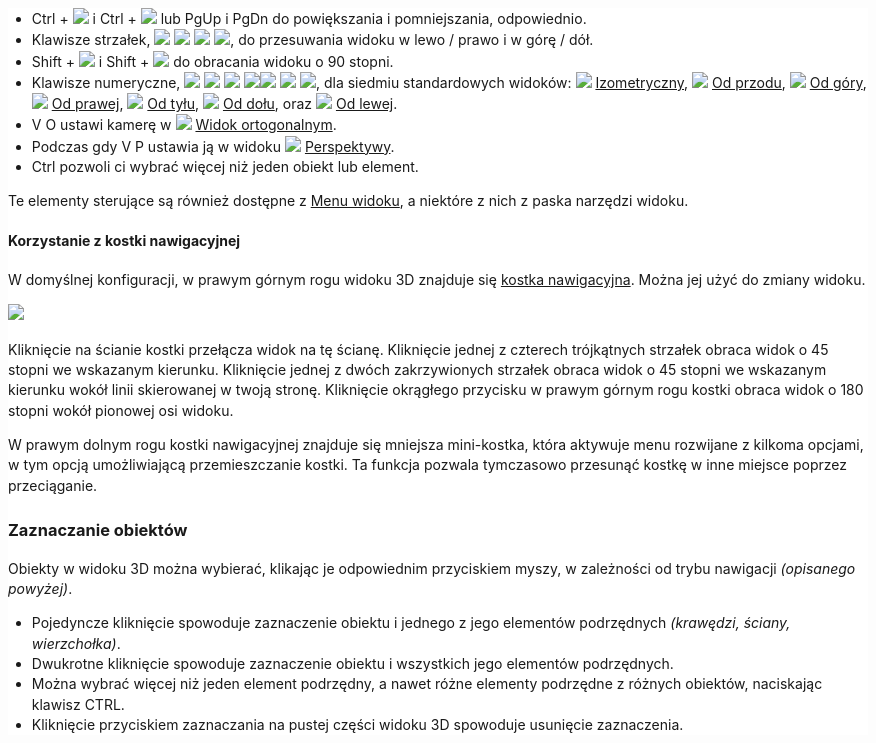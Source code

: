 - Ctrl + ![](/images/Ascii_043.svg) i Ctrl + ![](/images/Ascii_022.svg) lub PgUp i PgDn do powiększania i pomniejszania, odpowiednio.
- Klawisze strzałek, ![](/images/Ascii_017.svg) ![](/images/Ascii_016.svg) ![](/images/Ascii_030.svg) ![](/images/Ascii_031.svg), do przesuwania widoku w lewo / prawo i w górę / dół.
- Shift + ![](/images/Ascii_017.svg) i Shift + ![](/images/Ascii_016.svg) do obracania widoku o 90 stopni.
- Klawisze numeryczne, ![](/images/Ascii_048.svg) ![](/images/Ascii_049.svg) ![](/images/Ascii_050.svg) ![](/images/Ascii_051.svg)![](/images/Ascii_052.svg) ![](/images/Ascii_053.svg) ![](/images/Ascii_054.svg), dla siedmiu standardowych widoków: ![](/images/Std_ViewIsometric.svg) [Izometryczny](/Std_ViewIsometric/pl "Std ViewIsometric/pl"), ![](/images/Std_ViewFront.svg) [Od przodu](/Std_ViewFront/pl "Std ViewFront/pl"), ![](/images/Std_ViewTop.svg) [Od góry](/Std_ViewTop/pl "Std ViewTop/pl"), ![](/images/Std_ViewRight.svg) [Od prawej](/Std_ViewRight "Std ViewRight"), ![](/images/Std_ViewRear.svg) [Od tyłu](/Std_ViewRear/pl "Std ViewRear/pl"), ![](/images/Std_ViewBottom.svg) [Od dołu](/Std_ViewBottom/pl "Std ViewBottom/pl"), oraz ![](/images/Std_ViewLeft.svg) [Od lewej](/Std_ViewLeft/pl "Std ViewLeft/pl").
- V O ustawi kamerę w ![](/images/View-isometric.svg) [Widok ortogonalnym](/Std_OrthographicCamera/pl "Std OrthographicCamera/pl").
- Podczas gdy V P ustawia ją w widoku ![](/images/View-perspective.svg) [Perspektywy](/Std_PerspectiveCamera/pl "Std PerspectiveCamera/pl").
- Ctrl pozwoli ci wybrać więcej niż jeden obiekt lub element.

Te elementy sterujące są również dostępne z [Menu widoku](/Std_View_Menu/pl "Std View Menu/pl"), a niektóre z nich z paska narzędzi widoku.

#### Korzystanie z kostki nawigacyjnej

W domyślnej konfiguracji, w prawym górnym rogu widoku 3D znajduje się [kostka nawigacyjna](/Navigation_Cube/pl "Navigation Cube/pl").
Można jej użyć do zmiany widoku.

![](/images/FreeCAD_022_Cube.png)

Kliknięcie na ścianie kostki przełącza widok na tę ścianę. Kliknięcie jednej z czterech trójkątnych strzałek obraca widok o 45 stopni we wskazanym kierunku. Kliknięcie jednej z dwóch zakrzywionych strzałek obraca widok o 45 stopni we wskazanym kierunku wokół linii skierowanej w twoją stronę. Kliknięcie okrągłego przycisku w prawym górnym rogu kostki obraca widok o 180 stopni wokół pionowej osi widoku.

W prawym dolnym rogu kostki nawigacyjnej znajduje się mniejsza mini-kostka, która aktywuje menu rozwijane z kilkoma opcjami, w tym opcją umożliwiającą przemieszczanie kostki. Ta funkcja pozwala tymczasowo przesunąć kostkę w inne miejsce poprzez przeciąganie.

### Zaznaczanie obiektów

Obiekty w widoku 3D można wybierać, klikając je odpowiednim przyciskiem myszy, w zależności od trybu nawigacji _(opisanego powyżej)_.

- Pojedyncze kliknięcie spowoduje zaznaczenie obiektu i jednego z jego elementów podrzędnych _(krawędzi, ściany, wierzchołka)_.
- Dwukrotne kliknięcie spowoduje zaznaczenie obiektu i wszystkich jego elementów podrzędnych.
- Można wybrać więcej niż jeden element podrzędny, a nawet różne elementy podrzędne z różnych obiektów, naciskając klawisz CTRL.
- Kliknięcie przyciskiem zaznaczania na pustej części widoku 3D spowoduje usunięcie zaznaczenia.
